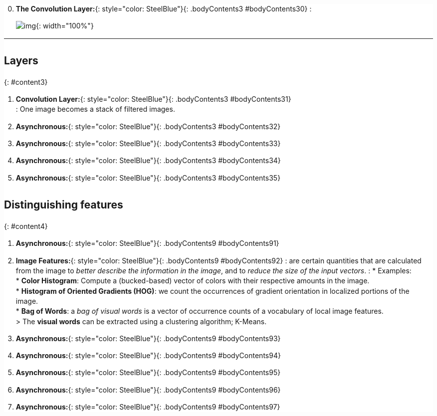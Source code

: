 
0. **The Convolution Layer:**{: style="color: SteelBlue"}{: .bodyContents3 #bodyContents30} 
    :   

    ![img](/main_files/dl/cnn/3.png){: width="100%"}

***

## Layers
{: #content3}

1. **Convolution Layer:**{: style="color: SteelBlue"}{: .bodyContents3 #bodyContents31}  
    :   One image becomes a stack of filtered images.

2. **Asynchronous:**{: style="color: SteelBlue"}{: .bodyContents3 #bodyContents32}  

3. **Asynchronous:**{: style="color: SteelBlue"}{: .bodyContents3 #bodyContents33}  

4. **Asynchronous:**{: style="color: SteelBlue"}{: .bodyContents3 #bodyContents34}  

5. **Asynchronous:**{: style="color: SteelBlue"}{: .bodyContents3 #bodyContents35}  




## Distinguishing features
{: #content4}

1. **Asynchronous:**{: style="color: SteelBlue"}{: .bodyContents9 #bodyContents91}

2. **Image Features:**{: style="color: SteelBlue"}{: .bodyContents9 #bodyContents92}
    :   are certain quantities that are calculated from the image to _better describe the information in the image_, and to _reduce the size of the input vectors_. 
    :   * Examples:  
            * __Color Histogram__: Compute a (bucked-based) vector of colors with their respective amounts in the image.  
            * __Histogram of Oriented Gradients (HOG)__: we count the occurrences of gradient orientation in localized portions of the image.   
            * __Bag of Words__: a _bag of visual words_ is a vector of occurrence counts of a vocabulary of local image features.  
                > The __visual words__ can be extracted using a clustering algorithm; K-Means.  

3. **Asynchronous:**{: style="color: SteelBlue"}{: .bodyContents9 #bodyContents93}

4. **Asynchronous:**{: style="color: SteelBlue"}{: .bodyContents9 #bodyContents94}

5. **Asynchronous:**{: style="color: SteelBlue"}{: .bodyContents9 #bodyContents95}

6. **Asynchronous:**{: style="color: SteelBlue"}{: .bodyContents9 #bodyContents96}

7. **Asynchronous:**{: style="color: SteelBlue"}{: .bodyContents9 #bodyContents97}

